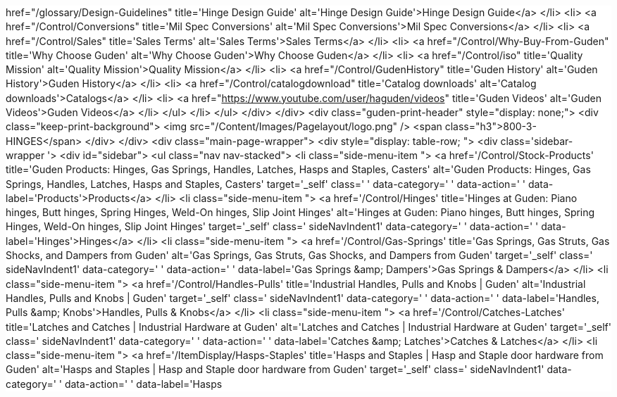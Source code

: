 href="/glossary/Design-Guidelines"  title='Hinge Design Guide' alt='Hinge Design Guide'>Hinge Design Guide&lt;/a>                                 &lt;/li>                                 &lt;li>                                     &lt;a href="/Control/Conversions"  title='Mil Spec Conversions' alt='Mil Spec Conversions'>Mil Spec Conversions&lt;/a>                                 &lt;/li>                                 &lt;li>                                     &lt;a href="/Control/Sales"  title='Sales Terms' alt='Sales Terms'>Sales Terms&lt;/a>                                 &lt;/li>                                 &lt;li>                                     &lt;a href="/Control/Why-Buy-From-Guden"  title='Why Choose Guden' alt='Why Choose Guden'>Why Choose Guden&lt;/a>                                 &lt;/li>                                 &lt;li>                                     &lt;a href="/Control/iso"  title='Quality Mission' alt='Quality Mission'>Quality Mission&lt;/a>                                 &lt;/li>                                 &lt;li>                                     &lt;a href="/Control/GudenHistory"  title='Guden History' alt='Guden History'>Guden History&lt;/a>                                 &lt;/li>                                 &lt;li>                                     &lt;a href="/Control/catalogdownload"  title='Catalog downloads' alt='Catalog downloads'>Catalogs&lt;/a>                                 &lt;/li>                                 &lt;li>                                     &lt;a href="https://www.youtube.com/user/haguden/videos"  title='Guden Videos' alt='Guden Videos'>Guden Videos&lt;/a>                                 &lt;/li>                         &lt;/ul>                 &lt;/li>      &lt;/ul>   &lt;/div>         &lt;/div>           &lt;div class="guden-print-header" style="display: none;">         &lt;div class="keep-print-background">             &lt;img src="/Content/Images/Pagelayout/logo.png" />             &lt;span class="h3">800-3-HINGES&lt;/span>         &lt;/div>     &lt;/div>           &lt;div class="main-page-wrapper">          &lt;div style="display: table-row; ">             &lt;div class='sidebar-wrapper '>                   &lt;div id="sidebar">      &lt;ul class="nav nav-stacked">                 &lt;li class="side-menu-item  ">                         &lt;a href='/Control/Stock-Products'                            title='Guden Products: Hinges, Gas Springs, Handles, Latches, Hasps and Staples, Casters'                            alt='Guden Products: Hinges, Gas Springs, Handles, Latches, Hasps and Staples, Casters'                            target='_self'                            class='  '                            data-category=' '                            data-action=' '                            data-label='Products'>Products&lt;/a>                                        &lt;/li>                 &lt;li class="side-menu-item  ">                         &lt;a href='/Control/Hinges'                            title='Hinges at Guden: Piano hinges, Butt hinges, Spring Hinges, Weld-On hinges, Slip Joint Hinges'                            alt='Hinges at Guden: Piano hinges, Butt hinges, Spring Hinges, Weld-On hinges, Slip Joint Hinges'                            target='_self'                            class='  sideNavIndent1'                            data-category=' '                            data-action=' '                            data-label='Hinges'>Hinges&lt;/a>                                        &lt;/li>                 &lt;li class="side-menu-item  ">                         &lt;a href='/Control/Gas-Springs'                            title='Gas Springs, Gas Struts, Gas Shocks, and Dampers from Guden'                            alt='Gas Springs, Gas Struts, Gas Shocks, and Dampers from Guden'                            target='_self'                            class='  sideNavIndent1'                            data-category=' '                            data-action=' '                            data-label='Gas Springs &amp;amp; Dampers'>Gas Springs &amp; Dampers&lt;/a>                                        &lt;/li>                 &lt;li class="side-menu-item  ">                         &lt;a href='/Control/Handles-Pulls'                            title='Industrial Handles, Pulls and Knobs | Guden'                            alt='Industrial Handles, Pulls and Knobs | Guden'                            target='_self'                            class='  sideNavIndent1'                            data-category=' '                            data-action=' '                            data-label='Handles, Pulls &amp;amp; Knobs'>Handles, Pulls &amp; Knobs&lt;/a>                                        &lt;/li>                 &lt;li class="side-menu-item  ">                         &lt;a href='/Control/Catches-Latches'                            title='Latches and Catches | Industrial Hardware at Guden'                            alt='Latches and Catches | Industrial Hardware at Guden'                            target='_self'                            class='  sideNavIndent1'                            data-category=' '                            data-action=' '                            data-label='Catches &amp;amp; Latches'>Catches &amp; Latches&lt;/a>                                        &lt;/li>                 &lt;li class="side-menu-item  ">                         &lt;a href='/ItemDisplay/Hasps-Staples'                            title='Hasps and Staples | Hasp and Staple door hardware from Guden'                            alt='Hasps and Staples | Hasp and Staple door hardware from Guden'                            target='_self'                            class='  sideNavIndent1'                            data-category=' '                            data-action=' '                            data-label='Hasps